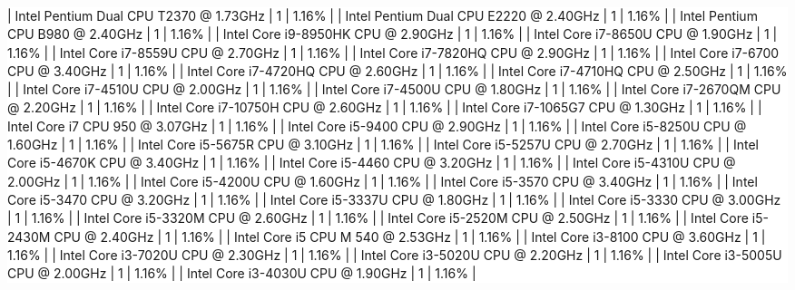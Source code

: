 | Intel Pentium Dual CPU T2370 @ 1.73GHz      | 1         | 1.16%   |
| Intel Pentium Dual CPU E2220 @ 2.40GHz      | 1         | 1.16%   |
| Intel Pentium CPU B980 @ 2.40GHz            | 1         | 1.16%   |
| Intel Core i9-8950HK CPU @ 2.90GHz          | 1         | 1.16%   |
| Intel Core i7-8650U CPU @ 1.90GHz           | 1         | 1.16%   |
| Intel Core i7-8559U CPU @ 2.70GHz           | 1         | 1.16%   |
| Intel Core i7-7820HQ CPU @ 2.90GHz          | 1         | 1.16%   |
| Intel Core i7-6700 CPU @ 3.40GHz            | 1         | 1.16%   |
| Intel Core i7-4720HQ CPU @ 2.60GHz          | 1         | 1.16%   |
| Intel Core i7-4710HQ CPU @ 2.50GHz          | 1         | 1.16%   |
| Intel Core i7-4510U CPU @ 2.00GHz           | 1         | 1.16%   |
| Intel Core i7-4500U CPU @ 1.80GHz           | 1         | 1.16%   |
| Intel Core i7-2670QM CPU @ 2.20GHz          | 1         | 1.16%   |
| Intel Core i7-10750H CPU @ 2.60GHz          | 1         | 1.16%   |
| Intel Core i7-1065G7 CPU @ 1.30GHz          | 1         | 1.16%   |
| Intel Core i7 CPU 950 @ 3.07GHz             | 1         | 1.16%   |
| Intel Core i5-9400 CPU @ 2.90GHz            | 1         | 1.16%   |
| Intel Core i5-8250U CPU @ 1.60GHz           | 1         | 1.16%   |
| Intel Core i5-5675R CPU @ 3.10GHz           | 1         | 1.16%   |
| Intel Core i5-5257U CPU @ 2.70GHz           | 1         | 1.16%   |
| Intel Core i5-4670K CPU @ 3.40GHz           | 1         | 1.16%   |
| Intel Core i5-4460 CPU @ 3.20GHz            | 1         | 1.16%   |
| Intel Core i5-4310U CPU @ 2.00GHz           | 1         | 1.16%   |
| Intel Core i5-4200U CPU @ 1.60GHz           | 1         | 1.16%   |
| Intel Core i5-3570 CPU @ 3.40GHz            | 1         | 1.16%   |
| Intel Core i5-3470 CPU @ 3.20GHz            | 1         | 1.16%   |
| Intel Core i5-3337U CPU @ 1.80GHz           | 1         | 1.16%   |
| Intel Core i5-3330 CPU @ 3.00GHz            | 1         | 1.16%   |
| Intel Core i5-3320M CPU @ 2.60GHz           | 1         | 1.16%   |
| Intel Core i5-2520M CPU @ 2.50GHz           | 1         | 1.16%   |
| Intel Core i5-2430M CPU @ 2.40GHz           | 1         | 1.16%   |
| Intel Core i5 CPU M 540 @ 2.53GHz           | 1         | 1.16%   |
| Intel Core i3-8100 CPU @ 3.60GHz            | 1         | 1.16%   |
| Intel Core i3-7020U CPU @ 2.30GHz           | 1         | 1.16%   |
| Intel Core i3-5020U CPU @ 2.20GHz           | 1         | 1.16%   |
| Intel Core i3-5005U CPU @ 2.00GHz           | 1         | 1.16%   |
| Intel Core i3-4030U CPU @ 1.90GHz           | 1         | 1.16%   |
